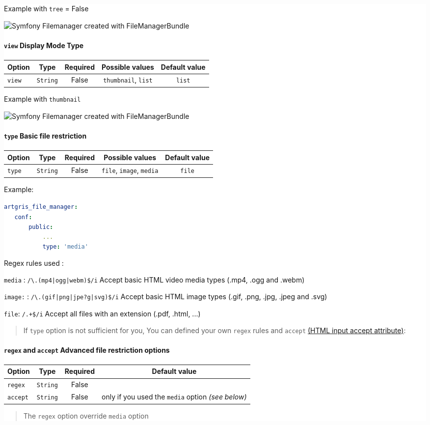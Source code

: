 Example with `tree` = False

<img src="https://raw.githubusercontent.com/artgris/FileManagerBundle/master/Resources/doc/images/filemanager-promo-no-tree.png?v1.0.4" alt="Symfony Filemanager created with FileManagerBundle" align="center" />



#### `view` Display Mode Type

| Option | Type     | Required | Possible values          | Default value |
| :---  |:--------:|:--------:|:------------------------:|:-------------:|
| `view`  | `String` |  False   | `thumbnail`, `list` | `list`        |


Example with `thumbnail`

<img src="https://raw.githubusercontent.com/artgris/FileManagerBundle/master/Resources/doc/images/filemanager-promo-thumbnail.png?v1.0.4" alt="Symfony Filemanager created with FileManagerBundle" align="center" />



#### `type` Basic file restriction

| Option | Type     | Required | Possible values          | Default value |
| :---  |:--------:|:--------:|:------------------------:|:-------------:|
| `type`  | `String` |  False   | `file`, `image`, `media` | `file`        |



Example:
 ```yml  
artgris_file_manager:
    conf:
        public:
            ...
            type: 'media'
 ```
 Regex rules used : 
 
`media` :  `/\.(mp4|ogg|webm)$/i` Accept basic HTML video media types (.mp4, .ogg and .webm)

`image:` : `/\.(gif|png|jpe?g|svg)$/i` Accept basic HTML image types (.gif, .png, .jpg, .jpeg and .svg)

`file`: `/.+$/i` Accept all files with an extension (.pdf, .html, ...)

>If `type` option is not sufficient for you, You can defined your own `regex` rules and `accept` [(HTML input accept attribute)](https://www.w3schools.com/tags/att_input_accept.asp): 

#### `regex` and `accept` Advanced file restriction options


| Option | Type     | Required  | Default value |
| :---  |:--------:|:--------:|:-------------:|
| `regex`  | `String` |  False   | |
| `accept`  | `String` |  False   | only if you used the `media` option *(see below)* |


>The `regex` option override `media` option
